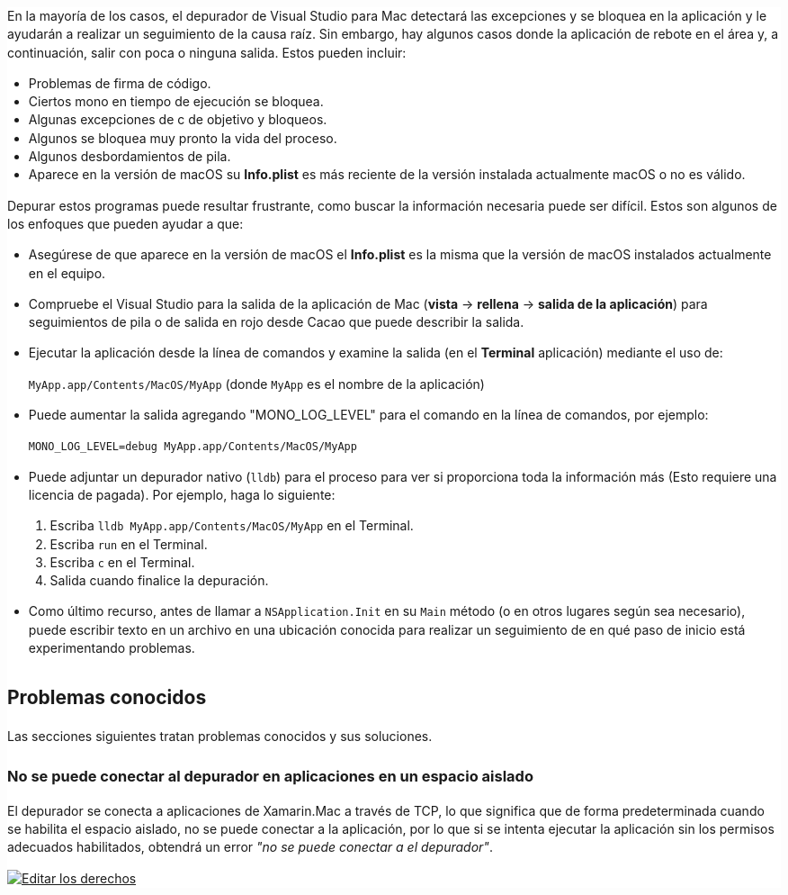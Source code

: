 En la mayoría de los casos, el depurador de Visual Studio para Mac detectará las excepciones y se bloquea en la aplicación y le ayudarán a realizar un seguimiento de la causa raíz. Sin embargo, hay algunos casos donde la aplicación de rebote en el área y, a continuación, salir con poca o ninguna salida. Estos pueden incluir:

- Problemas de firma de código.
- Ciertos mono en tiempo de ejecución se bloquea.
- Algunas excepciones de c de objetivo y bloqueos.
- Algunos se bloquea muy pronto la vida del proceso.
- Algunos desbordamientos de pila.
- Aparece en la versión de macOS su **Info.plist** es más reciente de la versión instalada actualmente macOS o no es válido.

Depurar estos programas puede resultar frustrante, como buscar la información necesaria puede ser difícil. Estos son algunos de los enfoques que pueden ayudar a que:

- Asegúrese de que aparece en la versión de macOS el **Info.plist** es la misma que la versión de macOS instalados actualmente en el equipo.
- Compruebe el Visual Studio para la salida de la aplicación de Mac (**vista** -> **rellena** -> **salida de la aplicación**) para seguimientos de pila o de salida en rojo desde Cacao que puede describir la salida.
- Ejecutar la aplicación desde la línea de comandos y examine la salida (en el **Terminal** aplicación) mediante el uso de: 

     `MyApp.app/Contents/MacOS/MyApp` (donde `MyApp` es el nombre de la aplicación)
- Puede aumentar la salida agregando "MONO_LOG_LEVEL" para el comando en la línea de comandos, por ejemplo: 

     `MONO_LOG_LEVEL=debug MyApp.app/Contents/MacOS/MyApp`
- Puede adjuntar un depurador nativo (`lldb`) para el proceso para ver si proporciona toda la información más (Esto requiere una licencia de pagada). Por ejemplo, haga lo siguiente:

    1. Escriba `lldb MyApp.app/Contents/MacOS/MyApp` en el Terminal.
    2. Escriba `run` en el Terminal.
    3. Escriba `c` en el Terminal.
    4. Salida cuando finalice la depuración.
- Como último recurso, antes de llamar a `NSApplication.Init` en su `Main` método (o en otros lugares según sea necesario), puede escribir texto en un archivo en una ubicación conocida para realizar un seguimiento de en qué paso de inicio está experimentando problemas.

## <a name="known-issues"></a>Problemas conocidos

Las secciones siguientes tratan problemas conocidos y sus soluciones.

### <a name="unable-to-connect-to-the-debugger-in-sandboxed-apps"></a>No se puede conectar al depurador en aplicaciones en un espacio aislado

El depurador se conecta a aplicaciones de Xamarin.Mac a través de TCP, lo que significa que de forma predeterminada cuando se habilita el espacio aislado, no se puede conectar a la aplicación, por lo que si se intenta ejecutar la aplicación sin los permisos adecuados habilitados, obtendrá un error *"no se puede conectar a el depurador"*. 

[![Editar los derechos](troubleshooting-images/debug01.png "los derechos de edición")](troubleshooting-images/debug01-large.png)
